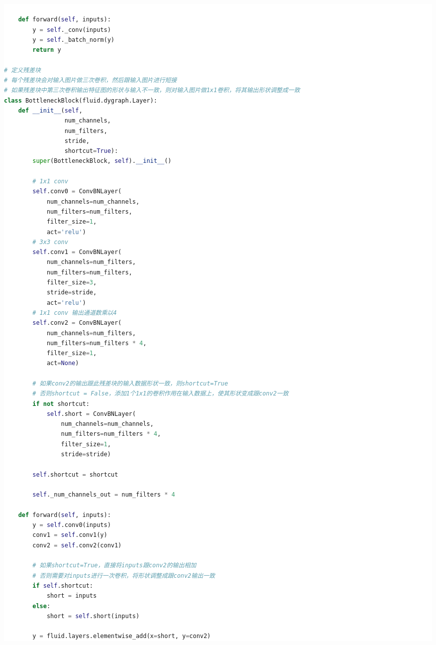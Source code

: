 ```python

    def forward(self, inputs):
        y = self._conv(inputs)
        y = self._batch_norm(y)
        return y

# 定义残差块
# 每个残差块会对输入图片做三次卷积，然后跟输入图片进行短接
# 如果残差块中第三次卷积输出特征图的形状与输入不一致，则对输入图片做1x1卷积，将其输出形状调整成一致
class BottleneckBlock(fluid.dygraph.Layer):
    def __init__(self,
                 num_channels,
                 num_filters,
                 stride,
                 shortcut=True):
        super(BottleneckBlock, self).__init__()

        # 1x1 conv
        self.conv0 = ConvBNLayer(
            num_channels=num_channels,
            num_filters=num_filters,
            filter_size=1,
            act='relu')
        # 3x3 conv
        self.conv1 = ConvBNLayer(
            num_channels=num_filters,
            num_filters=num_filters,
            filter_size=3,
            stride=stride,
            act='relu')
        # 1x1 conv 输出通道数乘以4
        self.conv2 = ConvBNLayer(
            num_channels=num_filters,
            num_filters=num_filters * 4,
            filter_size=1,
            act=None)

        # 如果conv2的输出跟此残差块的输入数据形状一致，则shortcut=True
        # 否则shortcut = False，添加1个1x1的卷积作用在输入数据上，使其形状变成跟conv2一致
        if not shortcut:
            self.short = ConvBNLayer(
                num_channels=num_channels,
                num_filters=num_filters * 4,
                filter_size=1,
                stride=stride)

        self.shortcut = shortcut

        self._num_channels_out = num_filters * 4

    def forward(self, inputs):
        y = self.conv0(inputs)
        conv1 = self.conv1(y)
        conv2 = self.conv2(conv1)

        # 如果shortcut=True，直接将inputs跟conv2的输出相加
        # 否则需要对inputs进行一次卷积，将形状调整成跟conv2输出一致
        if self.shortcut:
            short = inputs
        else:
            short = self.short(inputs)

        y = fluid.layers.elementwise_add(x=short, y=conv2)
```